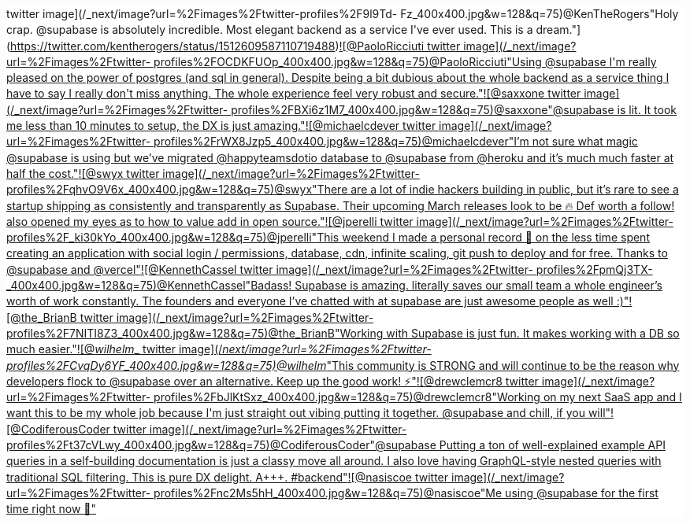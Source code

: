 twitter image](/_next/image?url=%2Fimages%2Ftwitter-profiles%2F9l9Td-
Fz_400x400.jpg&w=128&q=75)@KenTheRogers"Holy crap. @supabase is absolutely
incredible. Most elegant backend as a service I've ever used. This is a
dream."](https://twitter.com/kentherogers/status/1512609587110719488)[![@PaoloRicciuti
twitter image](/_next/image?url=%2Fimages%2Ftwitter-
profiles%2FOCDKFUOp_400x400.jpg&w=128&q=75)@PaoloRicciuti"Using @supabase I'm
really pleased on the power of postgres (and sql in general). Despite being a
bit dubious about the whole backend as a service thing I have to say I really
don't miss anything. The whole experience feel very robust and
secure."](https://twitter.com/paoloricciuti/status/1497691838597066752)[![@saxxone
twitter image](/_next/image?url=%2Fimages%2Ftwitter-
profiles%2FBXi6z1M7_400x400.jpg&w=128&q=75)@saxxone"@supabase is lit. It took
me less than 10 minutes to setup, the DX is just
amazing."](https://twitter.com/saxxone/status/1500812171063828486)[![@michaelcdever
twitter image](/_next/image?url=%2Fimages%2Ftwitter-
profiles%2FrWX8Jzp5_400x400.jpg&w=128&q=75)@michaelcdever"I’m not sure what
magic @supabase is using but we’ve migrated @happyteamsdotio database to
@supabase from @heroku and it’s much much faster at half the
cost."](https://twitter.com/michaelcdever/status/1524753565599690754)[![@swyx
twitter image](/_next/image?url=%2Fimages%2Ftwitter-
profiles%2FqhvO9V6x_400x400.jpg&w=128&q=75)@swyx"There are a lot of indie
hackers building in public, but it’s rare to see a startup shipping as
consistently and transparently as Supabase. Their upcoming March releases look
to be 🔥 Def worth a follow! also opened my eyes as to how to value add in open
source."](https://twitter.com/swyx/status/1366685025047994373)[![@jperelli
twitter image](/_next/image?url=%2Fimages%2Ftwitter-
profiles%2F_ki30kYo_400x400.jpg&w=128&q=75)@jperelli"This weekend I made a
personal record 🥇 on the less time spent creating an application with social
login / permissions, database, cdn, infinite scaling, git push to deploy and
for free. Thanks to @supabase and
@vercel"](https://twitter.com/jperelli/status/1366195769657720834)[![@KennethCassel
twitter image](/_next/image?url=%2Fimages%2Ftwitter-
profiles%2FpmQj3TX-_400x400.jpg&w=128&q=75)@KennethCassel"Badass! Supabase is
amazing. literally saves our small team a whole engineer’s worth of work
constantly. The founders and everyone I’ve chatted with at supabase are just
awesome people as well
:)"](https://twitter.com/KennethCassel/status/1524359528619384834)[![@the_BrianB
twitter image](/_next/image?url=%2Fimages%2Ftwitter-
profiles%2F7NITI8Z3_400x400.jpg&w=128&q=75)@the_BrianB"Working with Supabase
is just fun. It makes working with a DB so much
easier."](https://twitter.com/the_BrianB/status/1524716498442276864)[![@_wilhelm__
twitter image](/_next/image?url=%2Fimages%2Ftwitter-
profiles%2FCvqDy6YF_400x400.jpg&w=128&q=75)@_wilhelm__"This community is
STRONG and will continue to be the reason why developers flock to @supabase
over an alternative. Keep up the good work!
⚡️"](https://twitter.com/_wilhelm__/status/1524074865107488769)[![@drewclemcr8
twitter image](/_next/image?url=%2Fimages%2Ftwitter-
profiles%2FbJlKtSxz_400x400.jpg&w=128&q=75)@drewclemcr8"Working on my next
SaaS app and I want this to be my whole job because I'm just straight out
vibing putting it together. @supabase and chill, if you
will"](https://twitter.com/drewclemcr8/status/1523843155484942340)[![@CodiferousCoder
twitter image](/_next/image?url=%2Fimages%2Ftwitter-
profiles%2Ft37cVLwy_400x400.jpg&w=128&q=75)@CodiferousCoder"@supabase Putting
a ton of well-explained example API queries in a self-building documentation
is just a classy move all around. I also love having GraphQL-style nested
queries with traditional SQL filtering. This is pure DX delight. A+++.
#backend"](https://twitter.com/CodiferousCoder/status/1522233113207836675)[![@nasiscoe
twitter image](/_next/image?url=%2Fimages%2Ftwitter-
profiles%2Fnc2Ms5hH_400x400.jpg&w=128&q=75)@nasiscoe"Me using @supabase for
the first time right now
🤯"](https://twitter.com/nasiscoe/status/1365140856035024902)
